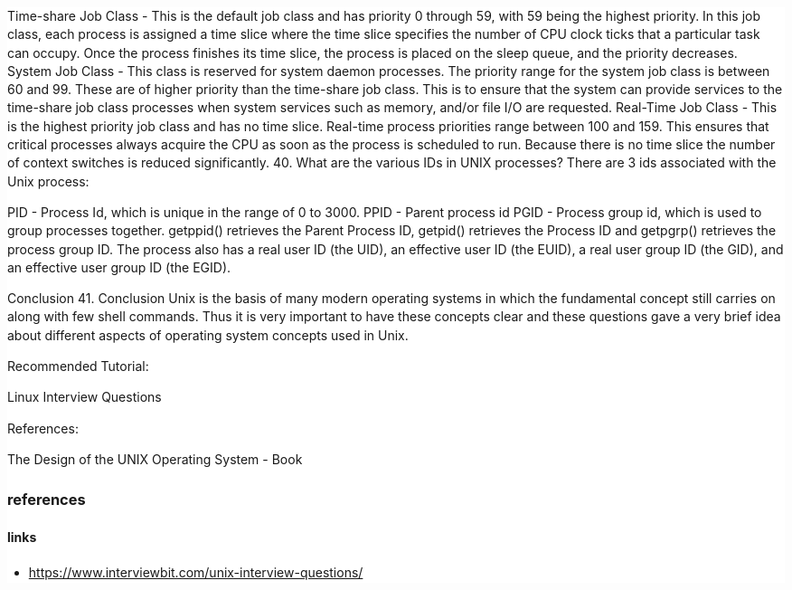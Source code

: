 Time-share Job Class - This is the default job class and has priority 0 through 59, with 59 being the highest priority. In this job class, each process is assigned a time slice where the time slice specifies the number of CPU clock ticks that a particular task can occupy. Once the process finishes its time slice, the process is placed on the sleep queue, and the priority decreases.
System Job Class - This class is reserved for system daemon processes. The priority range for the system job class is between 60 and 99. These are of higher priority than the time-share job class. This is to ensure that the system can provide services to the time-share job class processes when system services such as memory, and/or file I/O are requested.
Real-Time Job Class - This is the highest priority job class and has no time slice. Real-time process priorities range between 100 and 159. This ensures that critical processes always acquire the CPU as soon as the process is scheduled to run. Because there is no time slice the number of context switches is reduced significantly.
40. What are the various IDs in UNIX processes?
    There are 3 ids associated with the Unix process:

PID - Process Id, which is unique in the range of 0 to 3000.
PPID - Parent process id
PGID - Process group id, which is used to group processes together.
getppid() retrieves the Parent Process ID, getpid() retrieves the Process ID and getpgrp() retrieves the process group ID. The process also has a real user ID (the UID), an effective user ID (the EUID), a real user group ID (the GID), and an effective user group ID (the EGID).

Conclusion
41. Conclusion
    Unix is the basis of many modern operating systems in which the fundamental concept still carries on along with few shell commands. Thus it is very important to have these concepts clear and these questions gave a very brief idea about different aspects of operating system concepts used in Unix.

Recommended Tutorial:

Linux Interview Questions

References:

The Design of the UNIX Operating System - Book






### references
#### links
- <https://www.interviewbit.com/unix-interview-questions/>